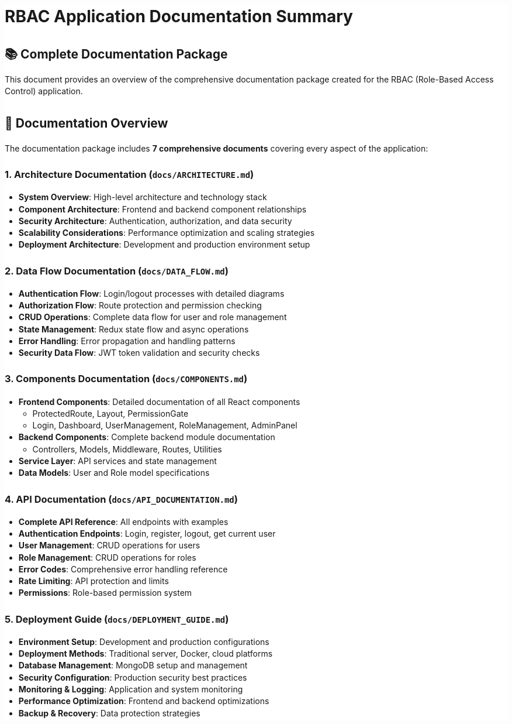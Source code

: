 # RBAC Application Documentation Summary

## 📚 Complete Documentation Package

This document provides an overview of the comprehensive documentation package created for the RBAC (Role-Based Access Control) application.

## 🎯 Documentation Overview

The documentation package includes **7 comprehensive documents** covering every aspect of the application:

### 1. **Architecture Documentation** (`docs/ARCHITECTURE.md`)
- **System Overview**: High-level architecture and technology stack
- **Component Architecture**: Frontend and backend component relationships
- **Security Architecture**: Authentication, authorization, and data security
- **Scalability Considerations**: Performance optimization and scaling strategies
- **Deployment Architecture**: Development and production environment setup

### 2. **Data Flow Documentation** (`docs/DATA_FLOW.md`)
- **Authentication Flow**: Login/logout processes with detailed diagrams
- **Authorization Flow**: Route protection and permission checking
- **CRUD Operations**: Complete data flow for user and role management
- **State Management**: Redux state flow and async operations
- **Error Handling**: Error propagation and handling patterns
- **Security Data Flow**: JWT token validation and security checks

### 3. **Components Documentation** (`docs/COMPONENTS.md`)
- **Frontend Components**: Detailed documentation of all React components
  - ProtectedRoute, Layout, PermissionGate
  - Login, Dashboard, UserManagement, RoleManagement, AdminPanel
- **Backend Components**: Complete backend module documentation
  - Controllers, Models, Middleware, Routes, Utilities
- **Service Layer**: API services and state management
- **Data Models**: User and Role model specifications

### 4. **API Documentation** (`docs/API_DOCUMENTATION.md`)
- **Complete API Reference**: All endpoints with examples
- **Authentication Endpoints**: Login, register, logout, get current user
- **User Management**: CRUD operations for users
- **Role Management**: CRUD operations for roles
- **Error Codes**: Comprehensive error handling reference
- **Rate Limiting**: API protection and limits
- **Permissions**: Role-based permission system

### 5. **Deployment Guide** (`docs/DEPLOYMENT_GUIDE.md`)
- **Environment Setup**: Development and production configurations
- **Deployment Methods**: Traditional server, Docker, cloud platforms
- **Database Management**: MongoDB setup and management
- **Security Configuration**: Production security best practices
- **Monitoring & Logging**: Application and system monitoring
- **Performance Optimization**: Frontend and backend optimizations
- **Backup & Recovery**: Data protection strategies
